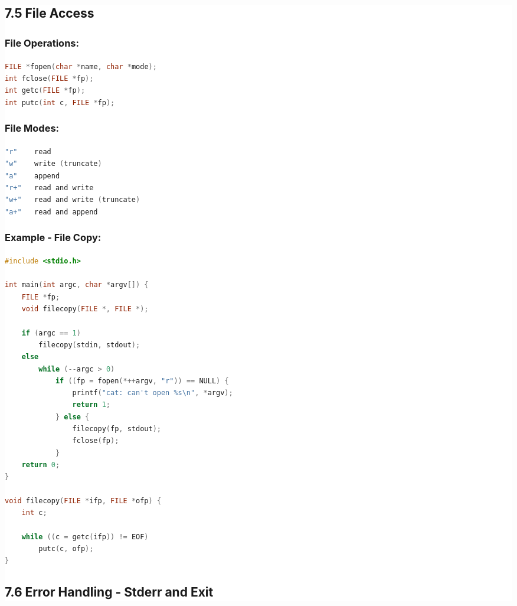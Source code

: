 ## 7.5 File Access

### File Operations:
```c
FILE *fopen(char *name, char *mode);
int fclose(FILE *fp);
int getc(FILE *fp);
int putc(int c, FILE *fp);
```

### File Modes:
```c
"r"    read
"w"    write (truncate)
"a"    append
"r+"   read and write
"w+"   read and write (truncate)
"a+"   read and append
```

### Example - File Copy:
```c
#include <stdio.h>

int main(int argc, char *argv[]) {
    FILE *fp;
    void filecopy(FILE *, FILE *);
    
    if (argc == 1)
        filecopy(stdin, stdout);
    else
        while (--argc > 0)
            if ((fp = fopen(*++argv, "r")) == NULL) {
                printf("cat: can't open %s\n", *argv);
                return 1;
            } else {
                filecopy(fp, stdout);
                fclose(fp);
            }
    return 0;
}

void filecopy(FILE *ifp, FILE *ofp) {
    int c;
    
    while ((c = getc(ifp)) != EOF)
        putc(c, ofp);
}
```

## 7.6 Error Handling - Stderr and Exit
